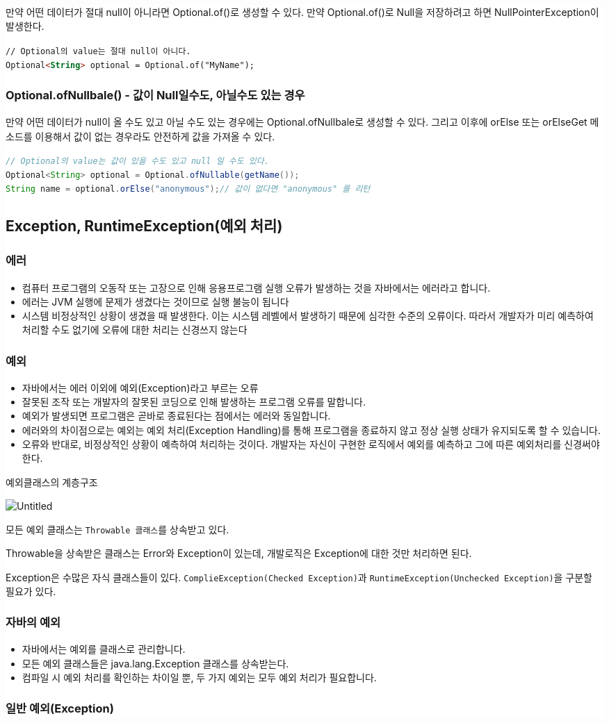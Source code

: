 만약 어떤 데이터가 절대 null이 아니라면 Optional.of()로 생성할 수 있다. 만약 Optional.of()로 Null을 저장하려고 하면 NullPointerException이 발생한다.

```html
// Optional의 value는 절대 null이 아니다.
Optional<String> optional = Optional.of("MyName");
```

### **Optional.ofNullbale() - 값이 Null일수도, 아닐수도 있는 경우**

만약 어떤 데이터가 null이 올 수도 있고 아닐 수도 있는 경우에는 Optional.ofNullbale로 생성할 수 있다. 그리고 이후에 orElse 또는 orElseGet 메소드를 이용해서 값이 없는 경우라도 안전하게 값을 가져올 수 있다.

```java
// Optional의 value는 값이 있을 수도 있고 null 일 수도 있다.
Optional<String> optional = Optional.ofNullable(getName());
String name = optional.orElse("anonymous");// 값이 없다면 "anonymous" 를 리턴
```

## Exception, RuntimeException(예외 처리)

### 에러

- 컴퓨터 프로그램의 오동작 또는 고장으로 인해 응용프로그램 실행 오류가 발생하는 것을 자바에서는 에러라고 합니다.
- 에러는 JVM 실행에 문제가 생겼다는 것이므로 실행 불능이 됩니다
- 시스템 비정상적인 상황이 생겼을 때 발생한다. 이는 시스템 레벨에서 발생하기 때문에 심각한 수준의 오류이다. 따라서 개발자가 미리 예측하여 처리할 수도 없기에 오류에 대한 처리는 신경쓰지 않는다

### 예외

- 자바에서는 에러 이외에 예외(Exception)라고 부르는 오류
- 잘못된 조작 또는 개발자의 잘못된 코딩으로 인해 발생하는 프로그램 오류를 말합니다.
- 예외가 발생되면 프로그램은 곧바로 종료된다는 점에서는 에러와 동일합니다.
- 에러와의 차이점으로는 예외는 예외 처리(Exception Handling)를 통해 프로그램을 종료하지 않고 정상 실행 상태가 유지되도록 할 수 있습니다.
- 오류와 반대로, 비정상적인 상황이 예측하여 처리하는 것이다. 개발자는 자신이 구현한 로직에서 예외를 예측하고 그에 따른 예외처리를 신경써야 한다.

예외클래스의 계층구조

![Untitled](Untitled.png)

모든 예외 클래스는 `Throwable 클래스`를 상속받고 있다.

Throwable을 상속받은 클래스는 Error와 Exception이 있는데, 개발로직은 Exception에 대한 것만 처리하면 된다.

Exception은 수많은 자식 클래스들이 있다. `ComplieException(Checked Exception)`과 `RuntimeException(Unchecked Exception)`을 구분할 필요가 있다.

### 자바의 예외

- 자바에서는 예외를 클래스로 관리합니다.
- 모든 예외 클래스들은 java.lang.Exception 클래스를 상속받는다.
- 컴파일 시 예외 처리를 확인하는 차이일 뿐, 두 가지 예외는 모두 예외 처리가 필요합니다.

### **일반 예외(Exception)**
